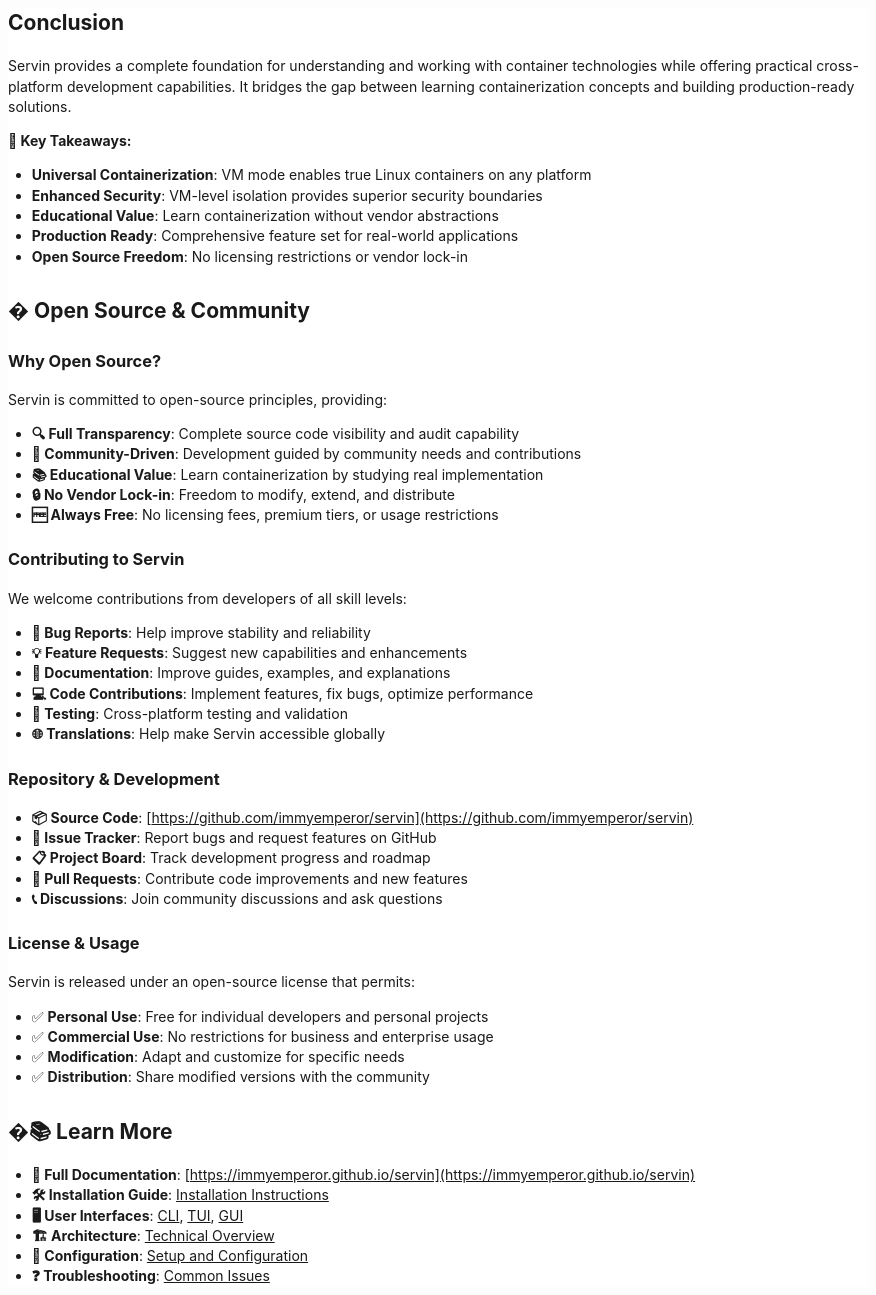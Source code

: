 ## Conclusion

Servin provides a complete foundation for understanding and working with container technologies while offering practical cross-platform development capabilities. It bridges the gap between learning containerization concepts and building production-ready solutions.

**🎯 Key Takeaways:**
- **Universal Containerization**: VM mode enables true Linux containers on any platform
- **Enhanced Security**: VM-level isolation provides superior security boundaries  
- **Educational Value**: Learn containerization without vendor abstractions
- **Production Ready**: Comprehensive feature set for real-world applications
- **Open Source Freedom**: No licensing restrictions or vendor lock-in

## � Open Source & Community

### **Why Open Source?**
Servin is committed to open-source principles, providing:
- **🔍 Full Transparency**: Complete source code visibility and audit capability
- **🤝 Community-Driven**: Development guided by community needs and contributions
- **📚 Educational Value**: Learn containerization by studying real implementation
- **🔒 No Vendor Lock-in**: Freedom to modify, extend, and distribute
- **🆓 Always Free**: No licensing fees, premium tiers, or usage restrictions

### **Contributing to Servin**
We welcome contributions from developers of all skill levels:
- **🐛 Bug Reports**: Help improve stability and reliability
- **💡 Feature Requests**: Suggest new capabilities and enhancements
- **📝 Documentation**: Improve guides, examples, and explanations
- **💻 Code Contributions**: Implement features, fix bugs, optimize performance
- **🧪 Testing**: Cross-platform testing and validation
- **🌐 Translations**: Help make Servin accessible globally

### **Repository & Development**
- **📦 Source Code**: [https://github.com/immyemperor/servin](https://github.com/immyemperor/servin)
- **🐛 Issue Tracker**: Report bugs and request features on GitHub
- **📋 Project Board**: Track development progress and roadmap
- **🔄 Pull Requests**: Contribute code improvements and new features
- **📞 Discussions**: Join community discussions and ask questions

### **License & Usage**
Servin is released under an open-source license that permits:
- ✅ **Personal Use**: Free for individual developers and personal projects
- ✅ **Commercial Use**: No restrictions for business and enterprise usage
- ✅ **Modification**: Adapt and customize for specific needs
- ✅ **Distribution**: Share modified versions with the community

## �📚 Learn More

- **📖 Full Documentation**: [https://immyemperor.github.io/servin](https://immyemperor.github.io/servin)
- **🛠️ Installation Guide**: [Installation Instructions](https://immyemperor.github.io/servin/installation/)
- **🖥️ User Interfaces**: [CLI](https://immyemperor.github.io/servin/cli/), [TUI](https://immyemperor.github.io/servin/tui/), [GUI](https://immyemperor.github.io/servin/gui/)
- **🏗️ Architecture**: [Technical Overview](https://immyemperor.github.io/servin/architecture/)
- **🔧 Configuration**: [Setup and Configuration](https://immyemperor.github.io/servin/configuration/)
- **❓ Troubleshooting**: [Common Issues](https://immyemperor.github.io/servin/troubleshooting/)
